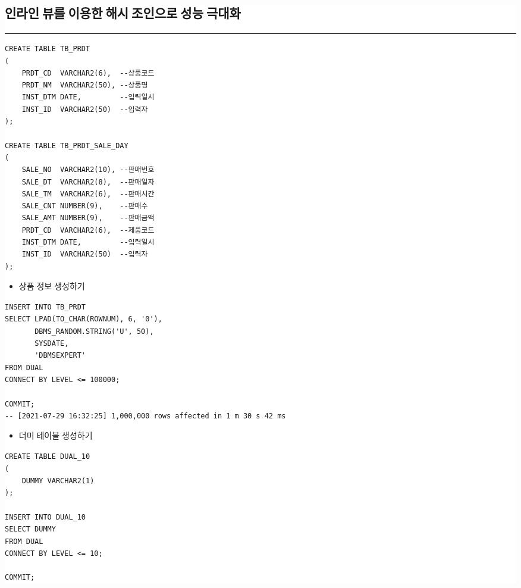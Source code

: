 ## 인라인 뷰를 이용한 해시 조인으로 성능 극대화

---

```oracle
CREATE TABLE TB_PRDT
(
    PRDT_CD  VARCHAR2(6),  --상품코드
    PRDT_NM  VARCHAR2(50), --상품명
    INST_DTM DATE,         --입력일시
    INST_ID  VARCHAR2(50)  --입력자
);

CREATE TABLE TB_PRDT_SALE_DAY
(
    SALE_NO  VARCHAR2(10), --판매번호
    SALE_DT  VARCHAR2(8),  --판매일자
    SALE_TM  VARCHAR2(6),  --판매시간
    SALE_CNT NUMBER(9),    --판매수
    SALE_AMT NUMBER(9),    --판매금액
    PRDT_CD  VARCHAR2(6),  --제품코드
    INST_DTM DATE,         --입력일시
    INST_ID  VARCHAR2(50)  --입력자
);
```

- 상품 정보 생성하기

```oracle
INSERT INTO TB_PRDT
SELECT LPAD(TO_CHAR(ROWNUM), 6, '0'),
       DBMS_RANDOM.STRING('U', 50),
       SYSDATE,
       'DBMSEXPERT'
FROM DUAL
CONNECT BY LEVEL <= 100000;

COMMIT;
-- [2021-07-29 16:32:25] 1,000,000 rows affected in 1 m 30 s 42 ms
```

- 더미 테이블 생성하기

```oracle
CREATE TABLE DUAL_10
(
    DUMMY VARCHAR2(1)
);

INSERT INTO DUAL_10
SELECT DUMMY
FROM DUAL
CONNECT BY LEVEL <= 10;

COMMIT;
```
